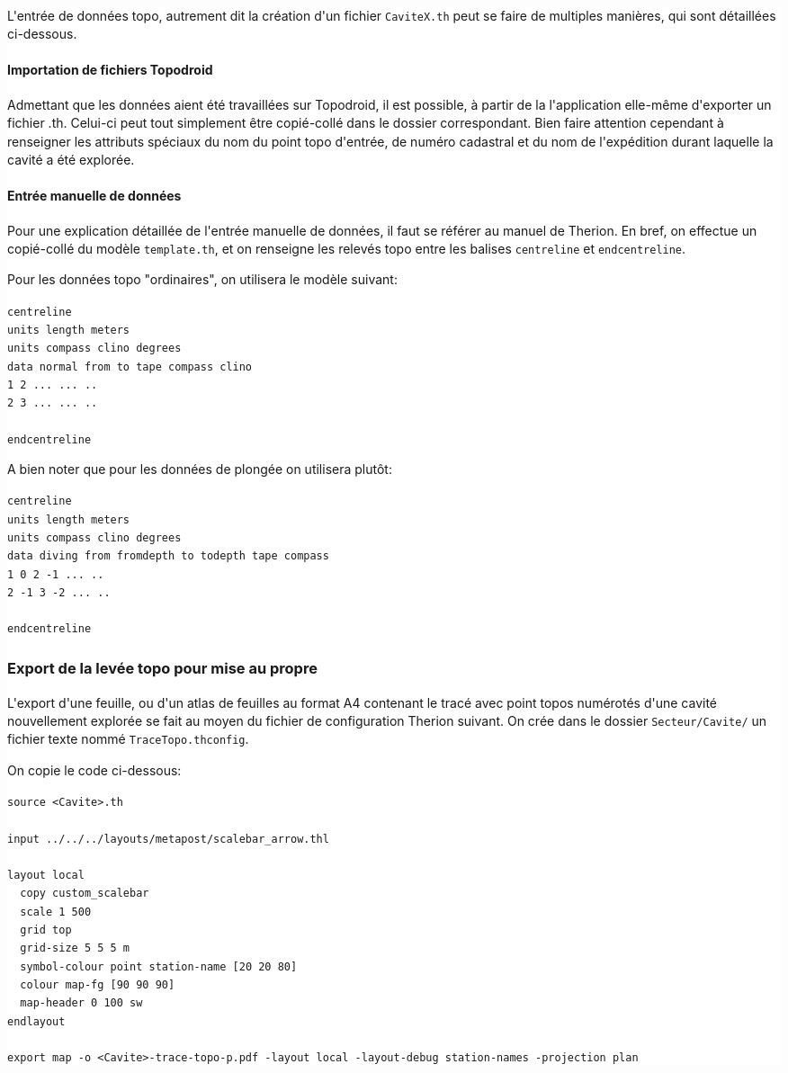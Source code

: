 L'entrée de données topo, autrement dit la création d'un fichier `CaviteX.th` peut se faire de multiples manières, qui sont détaillées ci-dessous.

#### Importation de fichiers Topodroid

Admettant que les données aient été travaillées sur Topodroid, il est possible, à partir de la l'application elle-même d'exporter un fichier .th. Celui-ci peut tout simplement être copié-collé dans le dossier correspondant.
Bien faire attention cependant à renseigner les attributs spéciaux du nom du point topo d'entrée, de numéro cadastral et du nom de l'expédition durant laquelle la cavité a été explorée.


#### Entrée manuelle de données

Pour une explication détaillée de l'entrée manuelle de données, il faut se référer au manuel de Therion. En bref, on effectue un copié-collé du modèle `template.th`, et on renseigne les relevés topo entre les balises `centreline` et `endcentreline`.

Pour les données topo "ordinaires", on utilisera le modèle suivant:

```
centreline
units length meters
units compass clino degrees
data normal from to tape compass clino
1 2 ... ... ..
2 3 ... ... ..

endcentreline
```
A bien noter que pour les données de plongée on utilisera plutôt:

```
centreline
units length meters
units compass clino degrees
data diving from fromdepth to todepth tape compass
1 0 2 -1 ... ..
2 -1 3 -2 ... ..

endcentreline
```

### Export de la levée topo pour mise au propre

L'export d'une feuille, ou d'un atlas de feuilles au format A4 contenant le tracé avec point topos numérotés d'une cavité nouvellement explorée se fait au moyen du fichier de configuration Therion suivant. On crée dans le dossier `Secteur/Cavite/` un fichier texte nommé `TraceTopo.thconfig`.

On copie le code ci-dessous:

```
source <Cavite>.th

input ../../../layouts/metapost/scalebar_arrow.thl

layout local
  copy custom_scalebar
  scale 1 500
  grid top
  grid-size 5 5 5 m
  symbol-colour point station-name [20 20 80]
  colour map-fg [90 90 90]
  map-header 0 100 sw
endlayout

export map -o <Cavite>-trace-topo-p.pdf -layout local -layout-debug station-names -projection plan

```